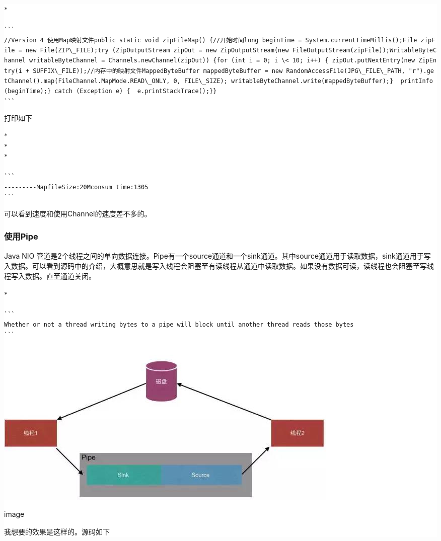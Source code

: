     * 

    ```
    //Version 4 使用Map映射文件public static void zipFileMap() {//开始时间long beginTime = System.currentTimeMillis();File zipFile = new File(ZIP\_FILE);try (ZipOutputStream zipOut = new ZipOutputStream(new FileOutputStream(zipFile));WritableByteChannel writableByteChannel = Channels.newChannel(zipOut)) {for (int i = 0; i \< 10; i++) { zipOut.putNextEntry(new ZipEntry(i + SUFFIX\_FILE));//内存中的映射文件MappedByteBuffer mappedByteBuffer = new RandomAccessFile(JPG\_FILE\_PATH, "r").getChannel().map(FileChannel.MapMode.READ\_ONLY, 0, FILE\_SIZE); writableByteChannel.write(mappedByteBuffer);}  printInfo(beginTime);} catch (Exception e) {  e.printStackTrace();}}
    ```

打印如下

    * 
    * 
    * 

    ```
    ---------MapfileSize:20Mconsum time:1305
    ```

可以看到速度和使用Channel的速度差不多的。

### **使用Pipe**

Java NIO 管道是2个线程之间的单向数据连接。Pipe有一个source通道和一个sink通道。其中source通道用于读取数据，sink通道用于写入数据。可以看到源码中的介绍，大概意思就是写入线程会阻塞至有读线程从通道中读取数据。如果没有数据可读，读线程也会阻塞至写线程写入数据。直至通道关闭。

    * 

    ```
    Whether or not a thread writing bytes to a pipe will block until another thread reads those bytes
    ```

![](resources/19C460E9AEF54BCD97DB678EA88A446E.jpg)

image

我想要的效果是这样的。源码如下
